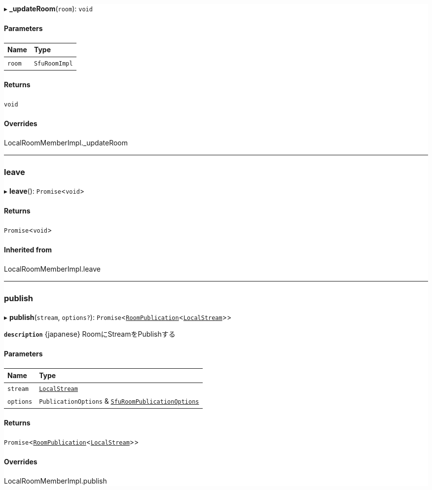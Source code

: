 ▸ **_updateRoom**(`room`): `void`

#### Parameters

| Name | Type |
| :------ | :------ |
| `room` | `SfuRoomImpl` |

#### Returns

`void`

#### Overrides

LocalRoomMemberImpl.\_updateRoom

___

### leave

▸ **leave**(): `Promise`<`void`\>

#### Returns

`Promise`<`void`\>

#### Inherited from

LocalRoomMemberImpl.leave

___

### publish

▸ **publish**(`stream`, `options?`): `Promise`<[`RoomPublication`](../interfaces/RoomPublication.md)<[`LocalStream`](../modules.md#localstream)\>\>

**`description`** {japanese} RoomにStreamをPublishする

#### Parameters

| Name | Type |
| :------ | :------ |
| `stream` | [`LocalStream`](../modules.md#localstream) |
| `options` | `PublicationOptions` & [`SfuRoomPublicationOptions`](../interfaces/SfuRoomPublicationOptions.md) |

#### Returns

`Promise`<[`RoomPublication`](../interfaces/RoomPublication.md)<[`LocalStream`](../modules.md#localstream)\>\>

#### Overrides

LocalRoomMemberImpl.publish
